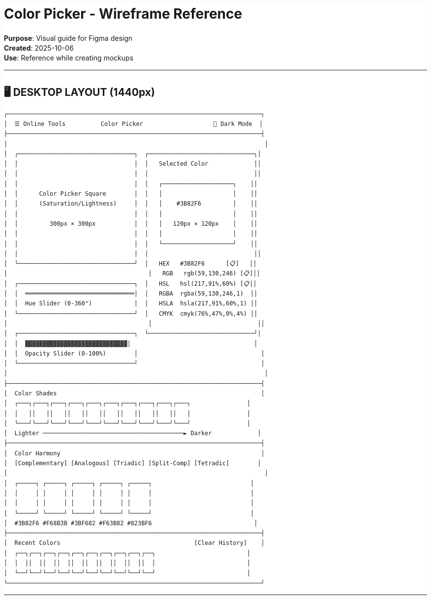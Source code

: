 # Color Picker - Wireframe Reference

**Purpose**: Visual guide for Figma design  
**Created**: 2025-10-06  
**Use**: Reference while creating mockups

---

## 🖥️ **DESKTOP LAYOUT (1440px)**

```
┌────────────────────────────────────────────────────────────────────────┐
│  ☰ Online Tools          Color Picker                    🌙 Dark Mode  │
├────────────────────────────────────────────────────────────────────────┤
│                                                                         │
│  ┌─────────────────────────────────┐  ┌──────────────────────────────┐│
│  │                                 │  │   Selected Color             ││
│  │                                 │  │                              ││
│  │                                 │  │   ┌────────────────────┐    ││
│  │      Color Picker Square        │  │   │                    │    ││
│  │      (Saturation/Lightness)     │  │   │    #3B82F6         │    ││
│  │                                 │  │   │                    │    ││
│  │         300px × 300px           │  │   │   120px × 120px    │    ││
│  │                                 │  │   │                    │    ││
│  │                                 │  │   └────────────────────┘    ││
│  │                                 │  │                              ││
│  └─────────────────────────────────┘  │   HEX   #3B82F6      [📋]   ││
│                                        │   RGB   rgb(59,130,246) [📋]││
│  ┌─────────────────────────────────┐  │   HSL   hsl(217,91%,60%) [📋││
│  │  ═══════════════════════════════│  │   RGBA  rgba(59,130,246,1)  ││
│  │  Hue Slider (0-360°)            │  │   HSLA  hsla(217,91%,60%,1) ││
│  └─────────────────────────────────┘  │   CMYK  cmyk(76%,47%,0%,4%) ││
│                                        │                              ││
│  ┌─────────────────────────────────┐  └──────────────────────────────┘│
│  │  ▓▓▓▓▓▓▓▓▓▓▓▓▓▓▓▓▓▓▓▓▓▓▓▓▓▓▓▓▓│                                   │
│  │  Opacity Slider (0-100%)        │                                   │
│  └─────────────────────────────────┘                                   │
│                                                                         │
├────────────────────────────────────────────────────────────────────────┤
│  Color Shades                                                          │
│  ┌───┐┌───┐┌───┐┌───┐┌───┐┌───┐┌───┐┌───┐┌───┐┌───┐                │
│  │   ││   ││   ││   ││   ││   ││   ││   ││   ││   │                │
│  └───┘└───┘└───┘└───┘└───┘└───┘└───┘└───┘└───┘└───┘                │
│  Lighter ────────────────────────────────────────► Darker             │
├────────────────────────────────────────────────────────────────────────┤
│  Color Harmony                                                         │
│  [Complementary] [Analogous] [Triadic] [Split-Comp] [Tetradic]        │
│                                                                         │
│  ┌─────┐ ┌─────┐ ┌─────┐ ┌─────┐ ┌─────┐                            │
│  │     │ │     │ │     │ │     │ │     │                            │
│  │     │ │     │ │     │ │     │ │     │                            │
│  └─────┘ └─────┘ └─────┘ └─────┘ └─────┘                            │
│  #3B82F6 #F68B3B #3BF682 #F63B82 #823BF6                             │
├────────────────────────────────────────────────────────────────────────┤
│  Recent Colors                                      [Clear History]    │
│  ┌──┐┌──┐┌──┐┌──┐┌──┐┌──┐┌──┐┌──┐┌──┐┌──┐                          │
│  │  ││  ││  ││  ││  ││  ││  ││  ││  ││  │                          │
│  └──┘└──┘└──┘└──┘└──┘└──┘└──┘└──┘└──┘└──┘                          │
└────────────────────────────────────────────────────────────────────────┘
```

---